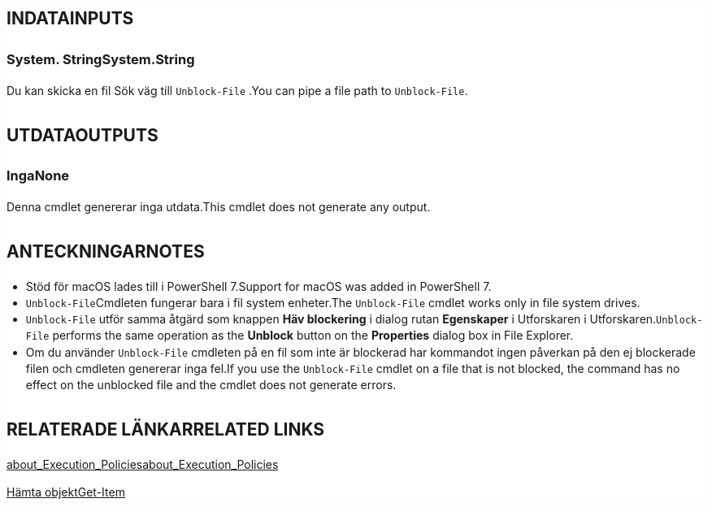 ## <span data-ttu-id="1f9a7-146">INDATA</span><span class="sxs-lookup"><span data-stu-id="1f9a7-146">INPUTS</span></span>

### <span data-ttu-id="1f9a7-147">System. String</span><span class="sxs-lookup"><span data-stu-id="1f9a7-147">System.String</span></span>

<span data-ttu-id="1f9a7-148">Du kan skicka en fil Sök väg till `Unblock-File` .</span><span class="sxs-lookup"><span data-stu-id="1f9a7-148">You can pipe a file path to `Unblock-File`.</span></span>

## <span data-ttu-id="1f9a7-149">UTDATA</span><span class="sxs-lookup"><span data-stu-id="1f9a7-149">OUTPUTS</span></span>

### <span data-ttu-id="1f9a7-150">Inga</span><span class="sxs-lookup"><span data-stu-id="1f9a7-150">None</span></span>

<span data-ttu-id="1f9a7-151">Denna cmdlet genererar inga utdata.</span><span class="sxs-lookup"><span data-stu-id="1f9a7-151">This cmdlet does not generate any output.</span></span>

## <span data-ttu-id="1f9a7-152">ANTECKNINGAR</span><span class="sxs-lookup"><span data-stu-id="1f9a7-152">NOTES</span></span>

- <span data-ttu-id="1f9a7-153">Stöd för macOS lades till i PowerShell 7.</span><span class="sxs-lookup"><span data-stu-id="1f9a7-153">Support for macOS was added in PowerShell 7.</span></span>
- <span data-ttu-id="1f9a7-154">`Unblock-File`Cmdleten fungerar bara i fil system enheter.</span><span class="sxs-lookup"><span data-stu-id="1f9a7-154">The `Unblock-File` cmdlet works only in file system drives.</span></span>
- <span data-ttu-id="1f9a7-155">`Unblock-File` utför samma åtgärd som knappen **Häv blockering** i dialog rutan **Egenskaper** i Utforskaren i Utforskaren.</span><span class="sxs-lookup"><span data-stu-id="1f9a7-155">`Unblock-File` performs the same operation as the **Unblock** button on the **Properties** dialog box in File Explorer.</span></span>
- <span data-ttu-id="1f9a7-156">Om du använder `Unblock-File` cmdleten på en fil som inte är blockerad har kommandot ingen påverkan på den ej blockerade filen och cmdleten genererar inga fel.</span><span class="sxs-lookup"><span data-stu-id="1f9a7-156">If you use the `Unblock-File` cmdlet on a file that is not blocked, the command has no effect on the unblocked file and the cmdlet does not generate errors.</span></span>

## <span data-ttu-id="1f9a7-157">RELATERADE LÄNKAR</span><span class="sxs-lookup"><span data-stu-id="1f9a7-157">RELATED LINKS</span></span>

[<span data-ttu-id="1f9a7-158">about_Execution_Policies</span><span class="sxs-lookup"><span data-stu-id="1f9a7-158">about_Execution_Policies</span></span>](../Microsoft.PowerShell.Core/About/about_Execution_Policies.md)

[<span data-ttu-id="1f9a7-159">Hämta objekt</span><span class="sxs-lookup"><span data-stu-id="1f9a7-159">Get-Item</span></span>](../Microsoft.PowerShell.Management/Get-Item.md)
